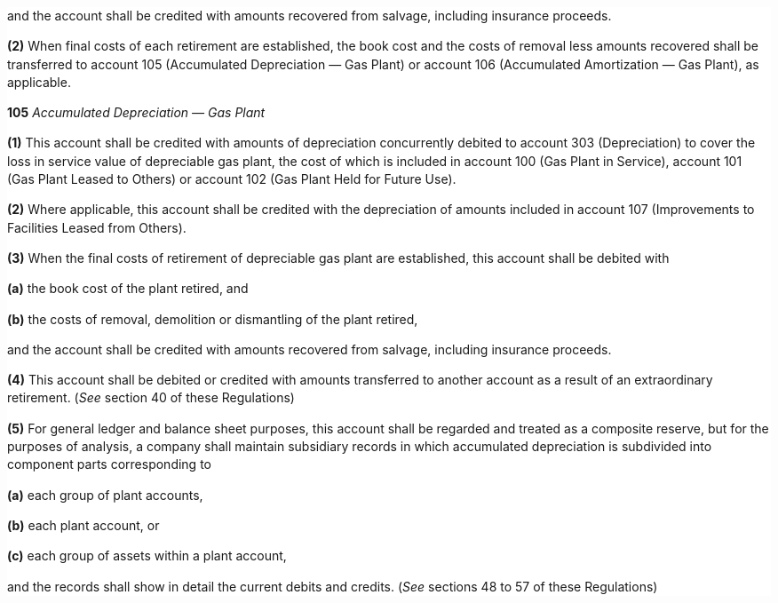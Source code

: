 

and the account shall be credited with amounts recovered from salvage, including insurance proceeds.





**(2)** When final costs of each retirement are established, the book cost and the costs of removal less amounts recovered shall be transferred to account 105 (Accumulated Depreciation — Gas Plant) or account 106 (Accumulated Amortization — Gas Plant), as applicable.




**105** *Accumulated Depreciation — Gas Plant*

**(1)** This account shall be credited with amounts of depreciation concurrently debited to account 303 (Depreciation) to cover the loss in service value of depreciable gas plant, the cost of which is included in account 100 (Gas Plant in Service), account 101 (Gas Plant Leased to Others) or account 102 (Gas Plant Held for Future Use).



**(2)** Where applicable, this account shall be credited with the depreciation of amounts included in account 107 (Improvements to Facilities Leased from Others).



**(3)** When the final costs of retirement of depreciable gas plant are established, this account shall be debited with

**(a)** the book cost of the plant retired, and



**(b)** the costs of removal, demolition or dismantling of the plant retired,



and the account shall be credited with amounts recovered from salvage, including insurance proceeds.





**(4)** This account shall be debited or credited with amounts transferred to another account as a result of an extraordinary retirement. (*See* section 40 of these Regulations)



**(5)** For general ledger and balance sheet purposes, this account shall be regarded and treated as a composite reserve, but for the purposes of analysis, a company shall maintain subsidiary records in which accumulated depreciation is subdivided into component parts corresponding to

**(a)** each group of plant accounts,



**(b)** each plant account, or



**(c)** each group of assets within a plant account,



and the records shall show in detail the current debits and credits. (*See* sections 48 to 57 of these Regulations)
